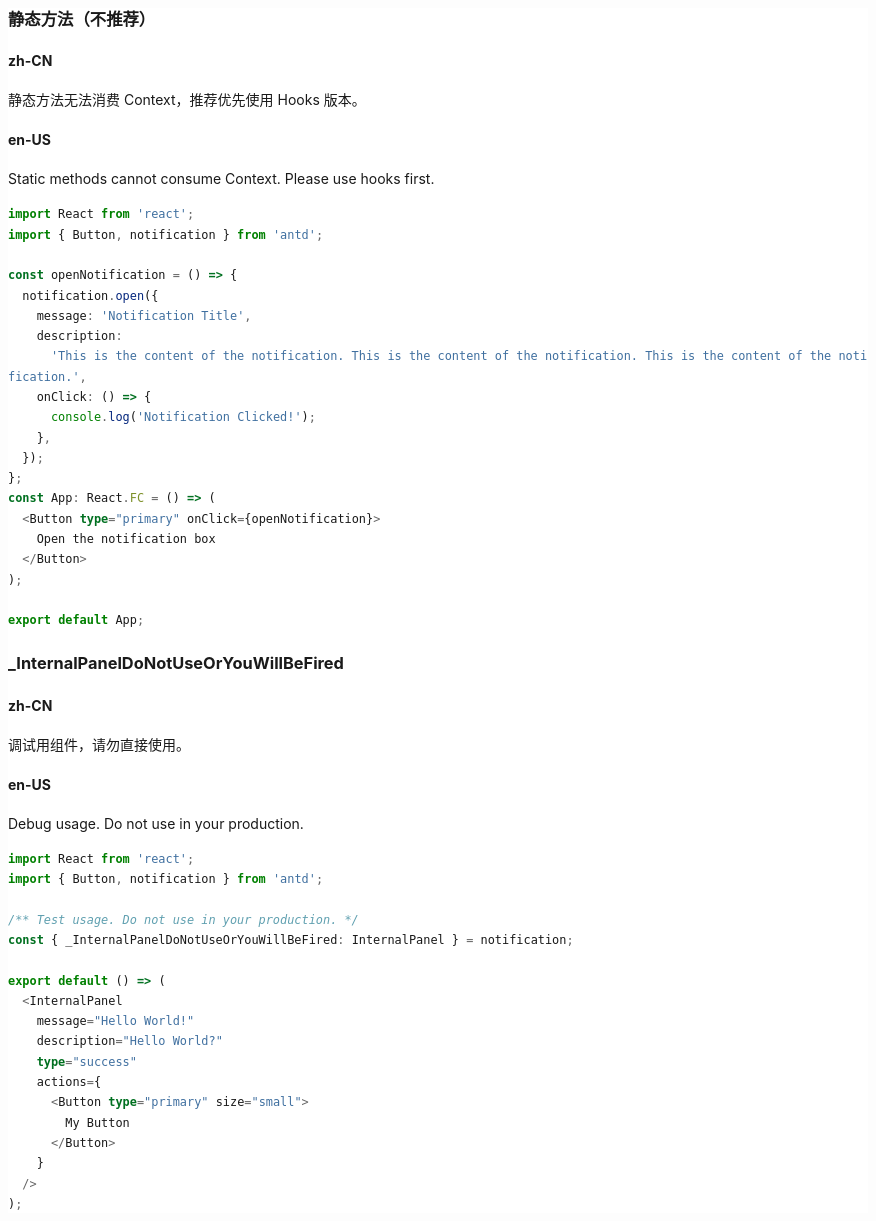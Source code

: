 ### 静态方法（不推荐）

#### zh-CN

静态方法无法消费 Context，推荐优先使用 Hooks 版本。

#### en-US

Static methods cannot consume Context. Please use hooks first.

```typescript
import React from 'react';
import { Button, notification } from 'antd';

const openNotification = () => {
  notification.open({
    message: 'Notification Title',
    description:
      'This is the content of the notification. This is the content of the notification. This is the content of the notification.',
    onClick: () => {
      console.log('Notification Clicked!');
    },
  });
};
const App: React.FC = () => (
  <Button type="primary" onClick={openNotification}>
    Open the notification box
  </Button>
);

export default App;

```

### _InternalPanelDoNotUseOrYouWillBeFired

#### zh-CN

调试用组件，请勿直接使用。

#### en-US

Debug usage. Do not use in your production.

```typescript
import React from 'react';
import { Button, notification } from 'antd';

/** Test usage. Do not use in your production. */
const { _InternalPanelDoNotUseOrYouWillBeFired: InternalPanel } = notification;

export default () => (
  <InternalPanel
    message="Hello World!"
    description="Hello World?"
    type="success"
    actions={
      <Button type="primary" size="small">
        My Button
      </Button>
    }
  />
);

```

